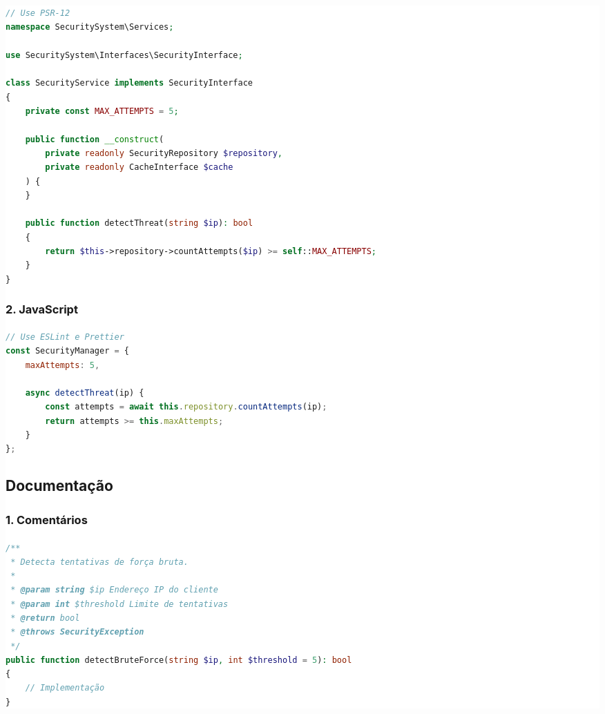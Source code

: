 ```php
// Use PSR-12
namespace SecuritySystem\Services;

use SecuritySystem\Interfaces\SecurityInterface;

class SecurityService implements SecurityInterface
{
    private const MAX_ATTEMPTS = 5;
    
    public function __construct(
        private readonly SecurityRepository $repository,
        private readonly CacheInterface $cache
    ) {
    }
    
    public function detectThreat(string $ip): bool
    {
        return $this->repository->countAttempts($ip) >= self::MAX_ATTEMPTS;
    }
}
```

### 2. JavaScript

```javascript
// Use ESLint e Prettier
const SecurityManager = {
    maxAttempts: 5,
    
    async detectThreat(ip) {
        const attempts = await this.repository.countAttempts(ip);
        return attempts >= this.maxAttempts;
    }
};
```

## Documentação

### 1. Comentários

```php
/**
 * Detecta tentativas de força bruta.
 *
 * @param string $ip Endereço IP do cliente
 * @param int $threshold Limite de tentativas
 * @return bool
 * @throws SecurityException
 */
public function detectBruteForce(string $ip, int $threshold = 5): bool
{
    // Implementação
}
```
